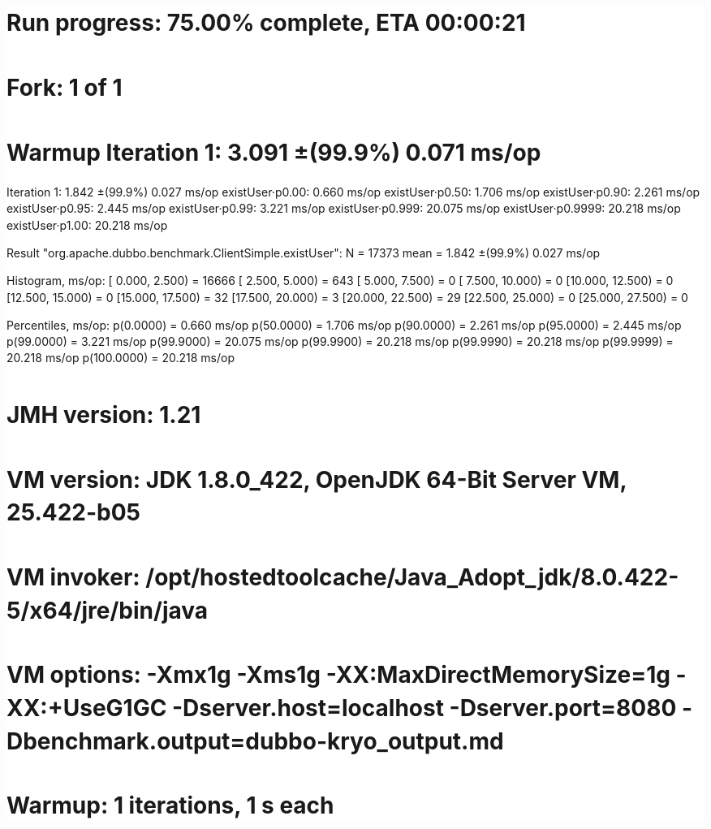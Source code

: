 # Run progress: 75.00% complete, ETA 00:00:21
# Fork: 1 of 1
# Warmup Iteration   1: 3.091 ±(99.9%) 0.071 ms/op
Iteration   1: 1.842 ±(99.9%) 0.027 ms/op
                 existUser·p0.00:   0.660 ms/op
                 existUser·p0.50:   1.706 ms/op
                 existUser·p0.90:   2.261 ms/op
                 existUser·p0.95:   2.445 ms/op
                 existUser·p0.99:   3.221 ms/op
                 existUser·p0.999:  20.075 ms/op
                 existUser·p0.9999: 20.218 ms/op
                 existUser·p1.00:   20.218 ms/op



Result "org.apache.dubbo.benchmark.ClientSimple.existUser":
  N = 17373
  mean =      1.842 ±(99.9%) 0.027 ms/op

  Histogram, ms/op:
    [ 0.000,  2.500) = 16666 
    [ 2.500,  5.000) = 643 
    [ 5.000,  7.500) = 0 
    [ 7.500, 10.000) = 0 
    [10.000, 12.500) = 0 
    [12.500, 15.000) = 0 
    [15.000, 17.500) = 32 
    [17.500, 20.000) = 3 
    [20.000, 22.500) = 29 
    [22.500, 25.000) = 0 
    [25.000, 27.500) = 0 

  Percentiles, ms/op:
      p(0.0000) =      0.660 ms/op
     p(50.0000) =      1.706 ms/op
     p(90.0000) =      2.261 ms/op
     p(95.0000) =      2.445 ms/op
     p(99.0000) =      3.221 ms/op
     p(99.9000) =     20.075 ms/op
     p(99.9900) =     20.218 ms/op
     p(99.9990) =     20.218 ms/op
     p(99.9999) =     20.218 ms/op
    p(100.0000) =     20.218 ms/op


# JMH version: 1.21
# VM version: JDK 1.8.0_422, OpenJDK 64-Bit Server VM, 25.422-b05
# VM invoker: /opt/hostedtoolcache/Java_Adopt_jdk/8.0.422-5/x64/jre/bin/java
# VM options: -Xmx1g -Xms1g -XX:MaxDirectMemorySize=1g -XX:+UseG1GC -Dserver.host=localhost -Dserver.port=8080 -Dbenchmark.output=dubbo-kryo_output.md
# Warmup: 1 iterations, 1 s each